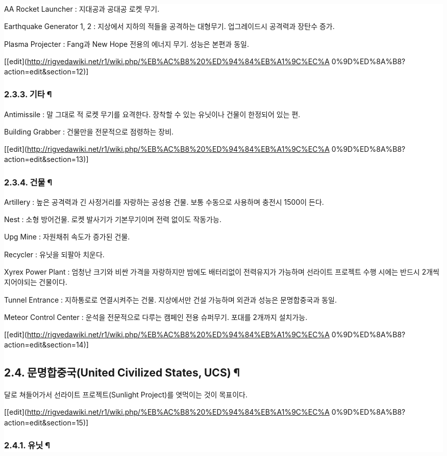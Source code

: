 AA Rocket Launcher : 지대공과 공대공 로켓 무기.

  

Earthquake Generator 1, 2 : 지상에서 지하의 적들을 공격하는 대형무기. 업그레이드시 공격력과 장탄수 증가.

  

Plasma Projecter : Fang과 New Hope 전용의 에너지 무기. 성능은 본편과 동일.

[[edit](http://rigvedawiki.net/r1/wiki.php/%EB%AC%B8%20%ED%94%84%EB%A1%9C%EC%A
0%9D%ED%8A%B8?action=edit&section=12)]

### 2.3.3. 기타 ¶

Antimissile : 말 그대로 적 로켓 무기를 요격한다. 장착할 수 있는 유닛이나 건물이 한정되어 있는 편.

  

Building Grabber : 건물만을 전문적으로 점령하는 장비.

[[edit](http://rigvedawiki.net/r1/wiki.php/%EB%AC%B8%20%ED%94%84%EB%A1%9C%EC%A
0%9D%ED%8A%B8?action=edit&section=13)]

### 2.3.4. 건물 ¶

Artillery : 높은 공격력과 긴 사정거리를 자랑하는 공성용 건물. 보통 수동으로 사용하며 충전시 1500이 든다.

  

Nest : 소형 방어건물. 로켓 발사기가 기본무기이며 전력 없이도 작동가능.

  

Upg Mine : 자원채취 속도가 증가된 건물.

  

Recycler : 유닛을 되팔아 치운다.

  

Xyrex Power Plant : 엄청난 크기와 비싼 가격을 자랑하지만 밤에도 배터리없이 전력유지가 가능하며 선라이트 프로젝트 수행 시에는
반드시 2개씩 지어야되는 건물이다.

  

Tunnel Entrance : 지하통로로 연결시켜주는 건물. 지상에서만 건설 가능하며 외관과 성능은 문명합중국과 동일.

  

Meteor Control Center : 운석을 전문적으로 다루는 캠페인 전용 슈퍼무기. 포대를 2개까지 설치가능.

[[edit](http://rigvedawiki.net/r1/wiki.php/%EB%AC%B8%20%ED%94%84%EB%A1%9C%EC%A
0%9D%ED%8A%B8?action=edit&section=14)]

## 2.4. 문명합중국(United Civilized States, UCS) ¶

달로 쳐들어가서 선라이트 프로젝트(Sunlight Project)를 엿먹이는 것이 목표이다.

[[edit](http://rigvedawiki.net/r1/wiki.php/%EB%AC%B8%20%ED%94%84%EB%A1%9C%EC%A
0%9D%ED%8A%B8?action=edit&section=15)]

### 2.4.1. 유닛 ¶
